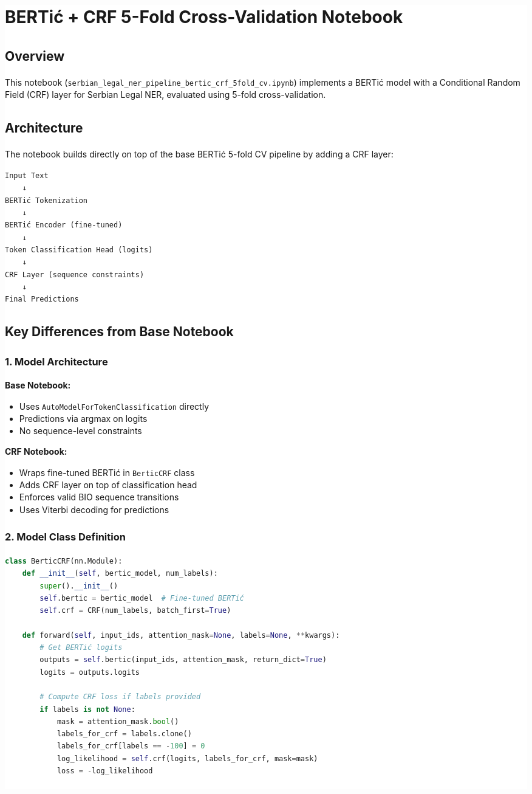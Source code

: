 # BERTić + CRF 5-Fold Cross-Validation Notebook

## Overview

This notebook (`serbian_legal_ner_pipeline_bertic_crf_5fold_cv.ipynb`) implements a BERTić model with a Conditional Random Field (CRF) layer for Serbian Legal NER, evaluated using 5-fold cross-validation.

## Architecture

The notebook builds directly on top of the base BERTić 5-fold CV pipeline by adding a CRF layer:

```
Input Text
    ↓
BERTić Tokenization
    ↓
BERTić Encoder (fine-tuned)
    ↓
Token Classification Head (logits)
    ↓
CRF Layer (sequence constraints)
    ↓
Final Predictions
```

## Key Differences from Base Notebook

### 1. Model Architecture

**Base Notebook:**
- Uses `AutoModelForTokenClassification` directly
- Predictions via argmax on logits
- No sequence-level constraints

**CRF Notebook:**
- Wraps fine-tuned BERTić in `BerticCRF` class
- Adds CRF layer on top of classification head
- Enforces valid BIO sequence transitions
- Uses Viterbi decoding for predictions

### 2. Model Class Definition

```python
class BerticCRF(nn.Module):
    def __init__(self, bertic_model, num_labels):
        super().__init__()
        self.bertic = bertic_model  # Fine-tuned BERTić
        self.crf = CRF(num_labels, batch_first=True)
    
    def forward(self, input_ids, attention_mask=None, labels=None, **kwargs):
        # Get BERTić logits
        outputs = self.bertic(input_ids, attention_mask, return_dict=True)
        logits = outputs.logits
        
        # Compute CRF loss if labels provided
        if labels is not None:
            mask = attention_mask.bool()
            labels_for_crf = labels.clone()
            labels_for_crf[labels == -100] = 0
            log_likelihood = self.crf(logits, labels_for_crf, mask=mask)
            loss = -log_likelihood
        
```